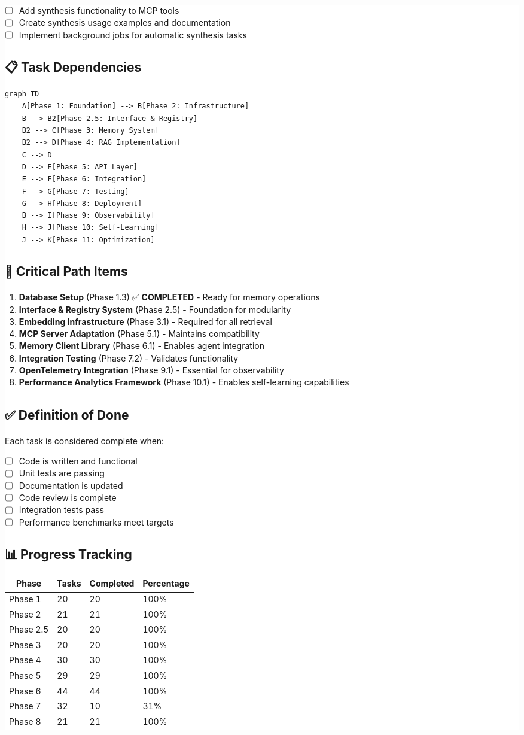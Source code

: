 - [ ] Add synthesis functionality to MCP tools
- [ ] Create synthesis usage examples and documentation
- [ ] Implement background jobs for automatic synthesis tasks

## 📋 Task Dependencies

```mermaid
graph TD
    A[Phase 1: Foundation] --> B[Phase 2: Infrastructure]
    B --> B2[Phase 2.5: Interface & Registry]
    B2 --> C[Phase 3: Memory System]
    B2 --> D[Phase 4: RAG Implementation]
    C --> D
    D --> E[Phase 5: API Layer]
    E --> F[Phase 6: Integration]
    F --> G[Phase 7: Testing]
    G --> H[Phase 8: Deployment]
    B --> I[Phase 9: Observability]
    H --> J[Phase 10: Self-Learning]
    J --> K[Phase 11: Optimization]
```

## 🎯 Critical Path Items

1. **Database Setup** (Phase 1.3) ✅ **COMPLETED** - Ready for memory operations
2. **Interface & Registry System** (Phase 2.5) - Foundation for modularity
3. **Embedding Infrastructure** (Phase 3.1) - Required for all retrieval
4. **MCP Server Adaptation** (Phase 5.1) - Maintains compatibility
5. **Memory Client Library** (Phase 6.1) - Enables agent integration
6. **Integration Testing** (Phase 7.2) - Validates functionality
7. **OpenTelemetry Integration** (Phase 9.1) - Essential for observability
8. **Performance Analytics Framework** (Phase 10.1) - Enables self-learning capabilities

## ✅ Definition of Done

Each task is considered complete when:
- [ ] Code is written and functional
- [ ] Unit tests are passing
- [ ] Documentation is updated
- [ ] Code review is complete
- [ ] Integration tests pass
- [ ] Performance benchmarks meet targets

## 📊 Progress Tracking

| Phase | Tasks | Completed | Percentage |
|-------|-------|-----------|------------|
| Phase 1 | 20 | 20 | 100% |
| Phase 2 | 21 | 21 | 100% |
| Phase 2.5 | 20 | 20 | 100% |
| Phase 3 | 20 | 20 | 100% |
| Phase 4 | 30 | 30 | 100% |
| Phase 5 | 29 | 29 | 100% |
| Phase 6 | 44 | 44 | 100% |
| Phase 7 | 32 | 10 | 31% |
| Phase 8 | 21 | 21 | 100% |